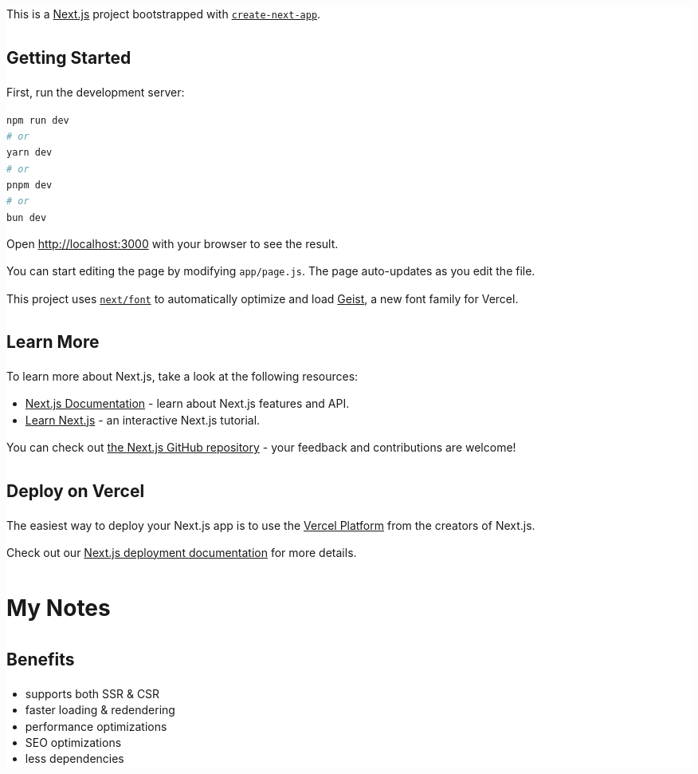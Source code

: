 This is a [Next.js](https://nextjs.org) project bootstrapped with [`create-next-app`](https://github.com/vercel/next.js/tree/canary/packages/create-next-app).

## Getting Started

First, run the development server:

```bash
npm run dev
# or
yarn dev
# or
pnpm dev
# or
bun dev
```

Open [http://localhost:3000](http://localhost:3000) with your browser to see the result.

You can start editing the page by modifying `app/page.js`. The page auto-updates as you edit the file.

This project uses [`next/font`](https://nextjs.org/docs/app/building-your-application/optimizing/fonts) to automatically optimize and load [Geist](https://vercel.com/font), a new font family for Vercel.

## Learn More

To learn more about Next.js, take a look at the following resources:

- [Next.js Documentation](https://nextjs.org/docs) - learn about Next.js features and API.
- [Learn Next.js](https://nextjs.org/learn) - an interactive Next.js tutorial.

You can check out [the Next.js GitHub repository](https://github.com/vercel/next.js) - your feedback and contributions are welcome!

## Deploy on Vercel

The easiest way to deploy your Next.js app is to use the [Vercel Platform](https://vercel.com/new?utm_medium=default-template&filter=next.js&utm_source=create-next-app&utm_campaign=create-next-app-readme) from the creators of Next.js.

Check out our [Next.js deployment documentation](https://nextjs.org/docs/app/building-your-application/deploying) for more details.


# My Notes

## Benefits
- supports both SSR & CSR
- faster loading & redendering
- performance optimizations
- SEO optimizations
- less dependencies
